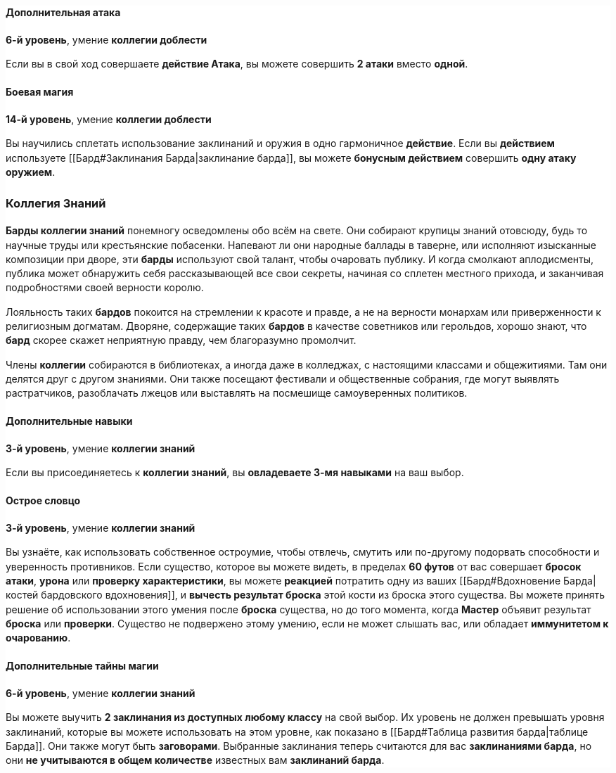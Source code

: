 #### Дополнительная атака

**6-й уровень**, умение **коллегии доблести**

Если вы в свой ход совершаете **действие Атака**, вы можете совершить **2 атаки** вместо **одной**.

#### Боевая магия

**14-й уровень**, умение **коллегии доблести**

Вы научились сплетать использование заклинаний и оружия в одно гармоничное **действие**. Если вы **действием** используете [[Бард#Заклинания Барда|заклинание барда]], вы можете **бонусным действием** совершить **одну атаку оружием**.

### Коллегия Знаний

**Барды коллегии знаний** понемногу осведомлены обо всём на свете. Они собирают крупицы знаний отовсюду, будь то научные труды или крестьянские побасенки. Напевают ли они народные баллады в таверне, или исполняют изысканные композиции при дворе, эти **барды** используют свой талант, чтобы очаровать публику. И когда смолкают аплодисменты, публика может обнаружить себя рассказывающей все свои секреты, начиная со сплетен местного прихода, и заканчивая подробностями своей верности королю.

Лояльность таких **бардов** покоится на стремлении к красоте и правде, а не на верности монархам или приверженности к религиозным догматам. Дворяне, содержащие таких **бардов** в качестве советников или герольдов, хорошо знают, что **бард** скорее скажет неприятную правду, чем благоразумно промолчит.

Члены **коллегии** собираются в библиотеках, а иногда даже в колледжах, с настоящими классами и общежитиями. Там они делятся друг с другом знаниями. Они также посещают фестивали и общественные собрания, где могут выявлять растратчиков, разоблачать лжецов или выставлять на посмешище самоуверенных политиков.

#### Дополнительные навыки

**3-й уровень**, умение **коллегии знаний**

Если вы присоединяетесь к **коллегии знаний**, вы **овладеваете 3-мя навыками** на ваш выбор.

#### Острое словцо

**3-й уровень**, умение **коллегии знаний**

Вы узнаёте, как использовать собственное остроумие, чтобы отвлечь, смутить или по-другому подорвать способности и уверенность противников. Если существо, которое вы можете видеть, в пределах **60 футов** от вас совершает **бросок атаки**, **урона** или **проверку характеристики**, вы можете **реакцией** потратить одну из ваших [[Бард#Вдохновение Барда|костей бардовского вдохновения]], и **вычесть результат броска** этой кости из броска этого существа. Вы можете принять решение об использовании этого умения после **броска** существа, но до того момента, когда **Мастер** объявит результат **броска** или **проверки**. Существо не подвержено этому умению, если не может слышать вас, или обладает **иммунитетом к очарованию**.

#### Дополнительные тайны магии

**6-й уровень**, умение **коллегии знаний**

Вы можете выучить **2 заклинания из доступных любому классу** на свой выбор. Их уровень не должен превышать уровня заклинаний, которые вы можете использовать на этом уровне, как показано в [[Бард#Таблица развития барда|таблице Барда]]. Они также могут быть **заговорами**. Выбранные заклинания теперь считаются для вас **заклинаниями барда**, но они **не учитываются в общем количестве** известных вам **заклинаний барда**.
